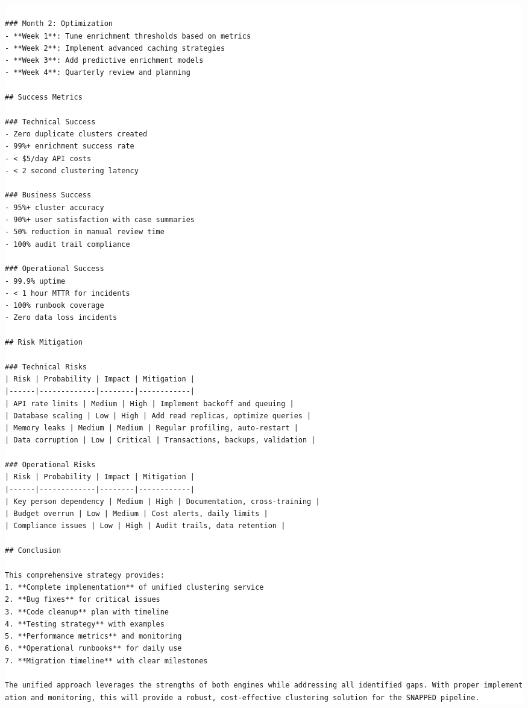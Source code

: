 ```

### Month 2: Optimization
- **Week 1**: Tune enrichment thresholds based on metrics
- **Week 2**: Implement advanced caching strategies
- **Week 3**: Add predictive enrichment models
- **Week 4**: Quarterly review and planning

## Success Metrics

### Technical Success
- Zero duplicate clusters created
- 99%+ enrichment success rate
- < $5/day API costs
- < 2 second clustering latency

### Business Success
- 95%+ cluster accuracy
- 90%+ user satisfaction with case summaries
- 50% reduction in manual review time
- 100% audit trail compliance

### Operational Success
- 99.9% uptime
- < 1 hour MTTR for incidents
- 100% runbook coverage
- Zero data loss incidents

## Risk Mitigation

### Technical Risks
| Risk | Probability | Impact | Mitigation |
|------|-------------|--------|------------|
| API rate limits | Medium | High | Implement backoff and queuing |
| Database scaling | Low | High | Add read replicas, optimize queries |
| Memory leaks | Medium | Medium | Regular profiling, auto-restart |
| Data corruption | Low | Critical | Transactions, backups, validation |

### Operational Risks
| Risk | Probability | Impact | Mitigation |
|------|-------------|--------|------------|
| Key person dependency | Medium | High | Documentation, cross-training |
| Budget overrun | Low | Medium | Cost alerts, daily limits |
| Compliance issues | Low | High | Audit trails, data retention |

## Conclusion

This comprehensive strategy provides:
1. **Complete implementation** of unified clustering service
2. **Bug fixes** for critical issues
3. **Code cleanup** plan with timeline
4. **Testing strategy** with examples
5. **Performance metrics** and monitoring
6. **Operational runbooks** for daily use
7. **Migration timeline** with clear milestones

The unified approach leverages the strengths of both engines while addressing all identified gaps. With proper implementation and monitoring, this will provide a robust, cost-effective clustering solution for the SNAPPED pipeline.
